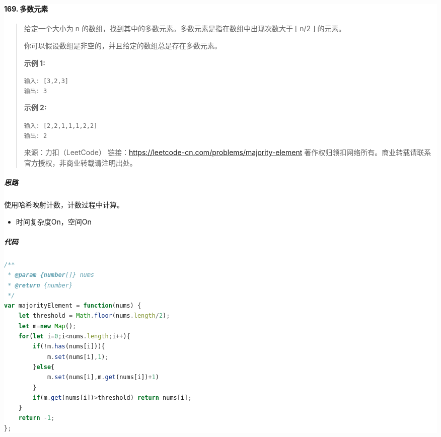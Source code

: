 

#### 169. 多数元素

> 给定一个大小为 n 的数组，找到其中的多数元素。多数元素是指在数组中出现次数大于 ⌊ n/2 ⌋ 的元素。
>
> 你可以假设数组是非空的，并且给定的数组总是存在多数元素。
>
> **示例 1:**
>
> ```
> 输入: [3,2,3]
> 输出: 3
> ```
>
> **示例 2:**
>
> ```
> 输入: [2,2,1,1,1,2,2]
> 输出: 2
> ```
>
> 来源：力扣（LeetCode）
> 链接：https://leetcode-cn.com/problems/majority-element
> 著作权归领扣网络所有。商业转载请联系官方授权，非商业转载请注明出处。



##### 思路

使用哈希映射计数，计数过程中计算。

- 时间复杂度On，空间On

##### 代码

```javascript
/**
 * @param {number[]} nums
 * @return {number}
 */
var majorityElement = function(nums) {
    let threshold = Math.floor(nums.length/2);
    let m=new Map();
    for(let i=0;i<nums.length;i++){
        if(!m.has(nums[i])){
            m.set(nums[i],1);
        }else{
            m.set(nums[i],m.get(nums[i])+1)
        }
        if(m.get(nums[i])>threshold) return nums[i];
    }
    return -1;
};
```
